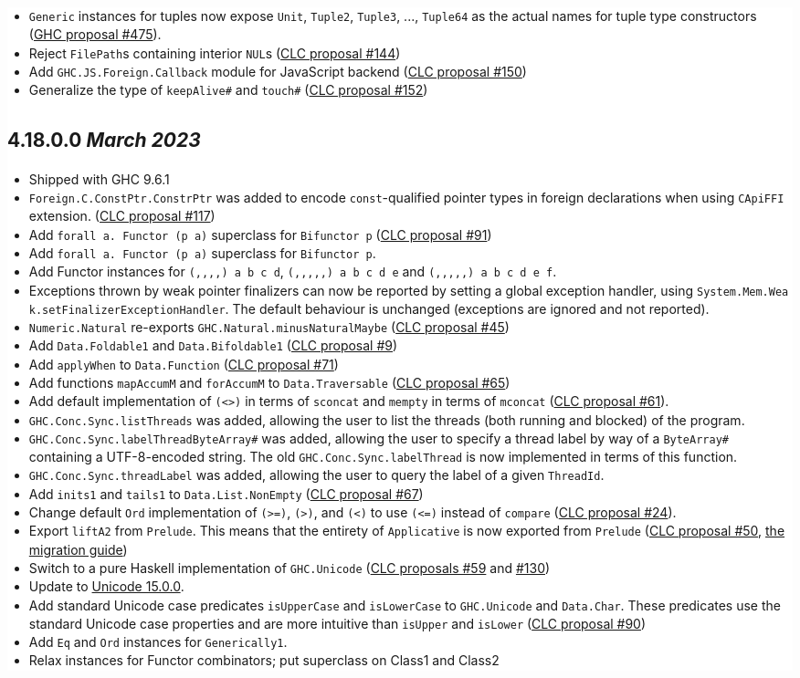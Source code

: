   * `Generic` instances for tuples now expose `Unit`, `Tuple2`, `Tuple3`, ..., `Tuple64` as the actual names for tuple type constructors ([GHC proposal #475](https://github.com/ghc-proposals/ghc-proposals/blob/master/proposals/0475-tuple-syntax.rst)).
  * Reject `FilePath`s containing interior `NUL`s ([CLC proposal #144](https://github.com/haskell/core-libraries-committee/issues/144))
  * Add `GHC.JS.Foreign.Callback` module for JavaScript backend ([CLC proposal #150](https://github.com/haskell/core-libraries-committee/issues/150))
  * Generalize the type of `keepAlive#` and `touch#` ([CLC proposal #152](https://github.com/haskell/core-libraries-committee/issues/152))

## 4.18.0.0 *March 2023*
  * Shipped with GHC 9.6.1
  * `Foreign.C.ConstPtr.ConstrPtr` was added to encode `const`-qualified
    pointer types in foreign declarations when using `CApiFFI` extension. ([CLC proposal #117](https://github.com/haskell/core-libraries-committee/issues/117))
  * Add `forall a. Functor (p a)` superclass for `Bifunctor p` ([CLC proposal #91](https://github.com/haskell/core-libraries-committee/issues/91))
  * Add `forall a. Functor (p a)` superclass for `Bifunctor p`.
  * Add Functor instances for `(,,,,) a b c d`, `(,,,,,) a b c d e` and
    `(,,,,,) a b c d e f`.
  * Exceptions thrown by weak pointer finalizers can now be reported by setting
    a global exception handler, using `System.Mem.Weak.setFinalizerExceptionHandler`.
    The default behaviour is unchanged (exceptions are ignored and not reported).
  * `Numeric.Natural` re-exports `GHC.Natural.minusNaturalMaybe`
    ([CLC proposal #45](https://github.com/haskell/core-libraries-committee/issues/45))
  * Add `Data.Foldable1` and `Data.Bifoldable1`
    ([CLC proposal #9](https://github.com/haskell/core-libraries-committee/issues/9))
  * Add `applyWhen` to `Data.Function`
    ([CLC proposal #71](https://github.com/haskell/core-libraries-committee/issues/71))
  * Add functions `mapAccumM` and `forAccumM` to `Data.Traversable`
    ([CLC proposal #65](https://github.com/haskell/core-libraries-committee/issues/65))
  * Add default implementation of `(<>)` in terms of `sconcat` and `mempty` in
    terms of `mconcat` ([CLC proposal #61](https://github.com/haskell/core-libraries-committee/issues/61)).
  * `GHC.Conc.Sync.listThreads` was added, allowing the user to list the threads
    (both running and blocked) of the program.
  * `GHC.Conc.Sync.labelThreadByteArray#` was added, allowing the user to specify
    a thread label by way of a `ByteArray#` containing a UTF-8-encoded string.
    The old `GHC.Conc.Sync.labelThread` is now implemented in terms of this
    function.
  * `GHC.Conc.Sync.threadLabel` was added, allowing the user to query the label
    of a given `ThreadId`.
  * Add `inits1` and `tails1` to `Data.List.NonEmpty`
    ([CLC proposal #67](https://github.com/haskell/core-libraries-committee/issues/67))
  * Change default `Ord` implementation of `(>=)`, `(>)`, and `(<)` to use
    `(<=)` instead of `compare` ([CLC proposal #24](https://github.com/haskell/core-libraries-committee/issues/24)).
  * Export `liftA2` from `Prelude`. This means that the entirety of `Applicative`
    is now exported from `Prelude`
    ([CLC proposal #50](https://github.com/haskell/core-libraries-committee/issues/50),
    [the migration
    guide](https://github.com/haskell/core-libraries-committee/blob/main/guides/export-lifta2-prelude.md))
  * Switch to a pure Haskell implementation of `GHC.Unicode`
    ([CLC proposals #59](https://github.com/haskell/core-libraries-committee/issues/59)
    and [#130](https://github.com/haskell/core-libraries-committee/issues/130))
  * Update to [Unicode 15.0.0](https://www.unicode.org/versions/Unicode15.0.0/).
  * Add standard Unicode case predicates `isUpperCase` and `isLowerCase` to
    `GHC.Unicode` and `Data.Char`. These predicates use the standard Unicode
    case properties and are more intuitive than `isUpper` and `isLower`
    ([CLC proposal #90](https://github.com/haskell/core-libraries-committee/issues/90))
  * Add `Eq` and `Ord` instances for `Generically1`.
  * Relax instances for Functor combinators; put superclass on Class1 and Class2
